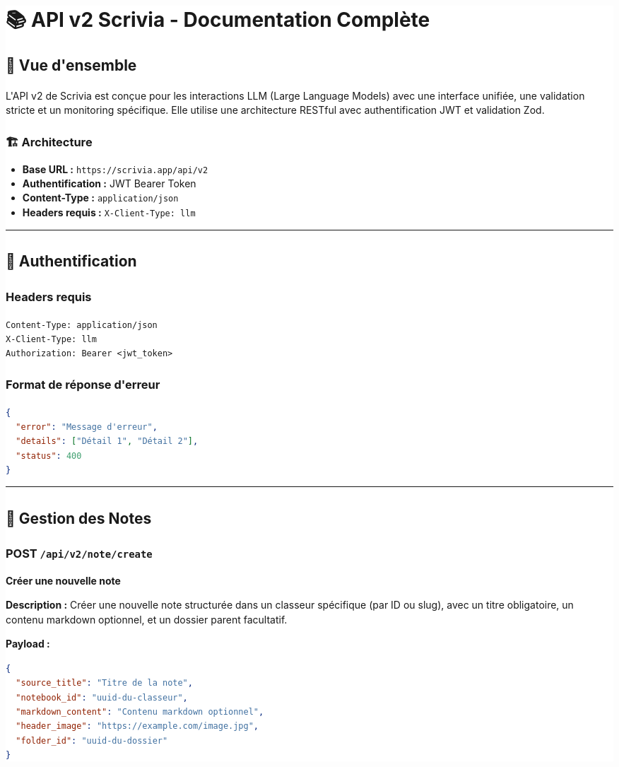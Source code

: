 # 📚 API v2 Scrivia - Documentation Complète

## 🎯 Vue d'ensemble

L'API v2 de Scrivia est conçue pour les interactions LLM (Large Language Models) avec une interface unifiée, une validation stricte et un monitoring spécifique. Elle utilise une architecture RESTful avec authentification JWT et validation Zod.

### **🏗️ Architecture**

- **Base URL :** `https://scrivia.app/api/v2`
- **Authentification :** JWT Bearer Token
- **Content-Type :** `application/json`
- **Headers requis :** `X-Client-Type: llm`

---

## 🔐 Authentification

### **Headers requis**
```http
Content-Type: application/json
X-Client-Type: llm
Authorization: Bearer <jwt_token>
```

### **Format de réponse d'erreur**
```json
{
  "error": "Message d'erreur",
  "details": ["Détail 1", "Détail 2"],
  "status": 400
}
```

---

## 📝 Gestion des Notes

### **POST** `/api/v2/note/create`
**Créer une nouvelle note**

**Description :** Créer une nouvelle note structurée dans un classeur spécifique (par ID ou slug), avec un titre obligatoire, un contenu markdown optionnel, et un dossier parent facultatif.

**Payload :**
```json
{
  "source_title": "Titre de la note",
  "notebook_id": "uuid-du-classeur",
  "markdown_content": "Contenu markdown optionnel",
  "header_image": "https://example.com/image.jpg",
  "folder_id": "uuid-du-dossier"
}
```
